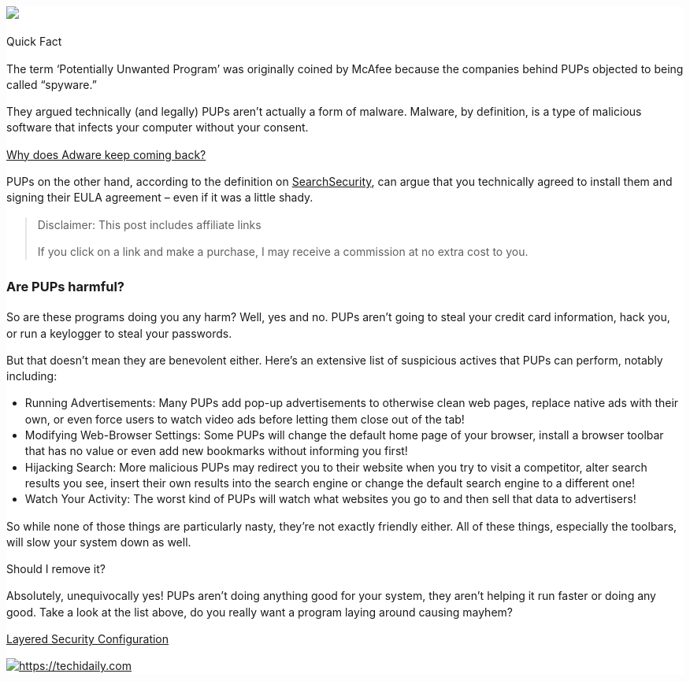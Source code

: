 ![](https://www.malwarefox.com/wp-content/uploads/2016/07/idea-xxl.png)

Quick Fact

The term ‘Potentially Unwanted Program’ was originally coined by McAfee because the companies behind PUPs objected to being called “spyware.”

They argued technically (and legally) PUPs aren’t actually a form of malware. Malware, by definition, is a type of malicious software that infects your computer without your consent.

[Why does Adware keep coming back?](https://tools.techidaily.com/malwarefox/products/)

PUPs on the other hand, according to the definition on [SearchSecurity](https://shop-links.co/link/?exclusive=1&publisher_slug=itechdaily19598&url=http%3A%2F%2Fsearchsecurity.techtarget.com%2Fdefinition%2FPUP), can argue that you technically agreed to install them and signing their EULA agreement – even if it was a little shady.

>  Disclaimer: This post includes affiliate links
>
>  If you click on a link and make a purchase, I may receive a commission at no extra cost to you.
>

### Are PUPs harmful?

So are these programs doing you any harm? Well, yes and no. PUPs aren’t going to steal your credit card information, hack you, or run a keylogger to steal your passwords.

But that doesn’t mean they are benevolent either. Here’s an extensive list of suspicious actives that PUPs can perform, notably including:

* Running Advertisements: Many PUPs add pop-up advertisements to otherwise clean web pages, replace native ads with their own, or even force users to watch video ads before letting them close out of the tab!
* Modifying Web-Browser Settings: Some PUPs will change the default home page of your browser, install a browser toolbar that has no value or even add new bookmarks without informing you first!
* Hijacking Search: More malicious PUPs may redirect you to their website when you try to visit a competitor, alter search results you see, insert their own results into the search engine or change the default search engine to a different one!
* Watch Your Activity: The worst kind of PUPs will watch what websites you go to and then sell that data to advertisers!

So while none of those things are particularly nasty, they’re not exactly friendly either. All of these things, especially the toolbars, will slow your system down as well.

Should I remove it?

Absolutely, unequivocally yes! PUPs aren’t doing anything good for your system, they aren’t helping it run faster or doing any good. Take a look at the list above, do you really want a program laying around causing mayhem?

[Layered Security Configuration](https://tools.techidaily.com/malwarefox/products/)


<a href="https://aligracehair.sjv.io/c/5597632/2047361/19272" target="_top" id="2047361">
  <img src="//a.impactradius-go.com/display-ad/19272-2047361" border="0" alt="https://techidaily.com" width="300" height="90"/>
</a>
<img height="0" width="0" src="https://aligracehair.sjv.io/i/5597632/2047361/19272" style="position:absolute;visibility:hidden;" border="0" />

